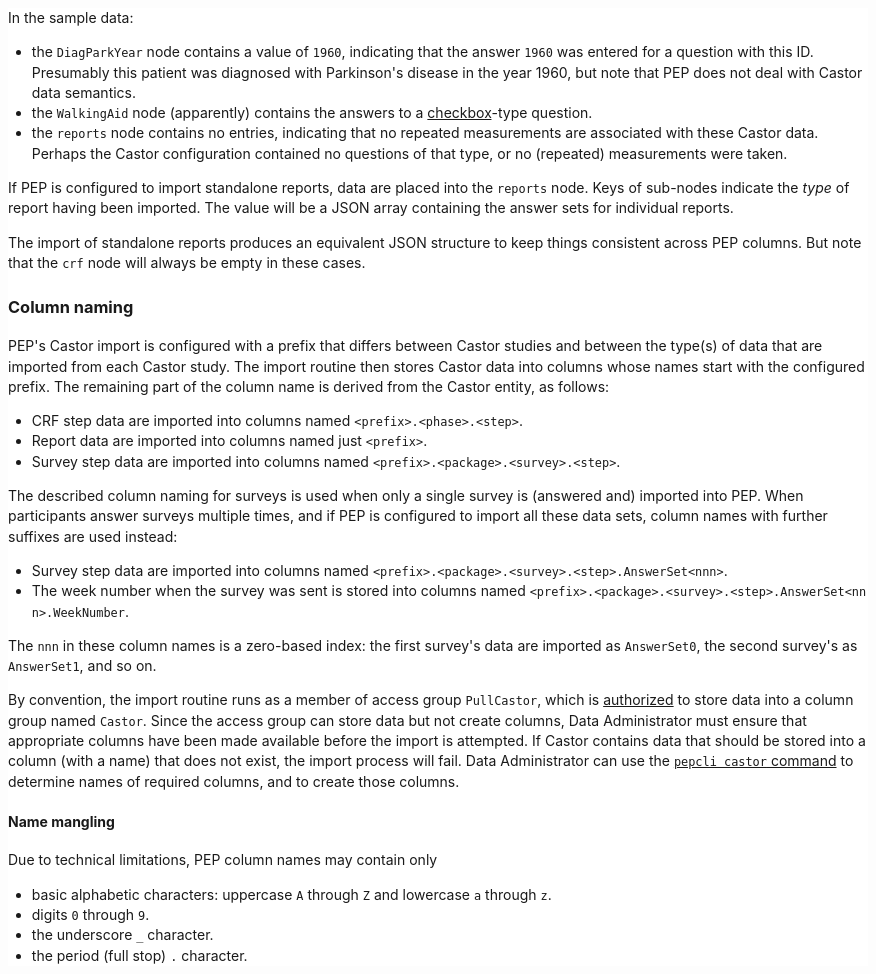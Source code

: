 In the sample data:

- the `DiagParkYear` node contains a value of `1960`, indicating that the answer `1960` was entered for a question with this ID. Presumably this patient was diagnosed with Parkinson's disease in the year 1960, but note that PEP does not deal with Castor data semantics.
- the `WalkingAid` node (apparently) contains the answers to a [checkbox](https://helpdesk.castoredc.com/article/185-create-a-field-with-option-groups-radio-button-checkbox-and-dropdown)-type question.
- the `reports` node contains no entries, indicating that no repeated measurements are associated with these Castor data. Perhaps the Castor configuration contained no questions of that type, or no (repeated) measurements were taken.

If PEP is configured to import standalone reports, data are placed into the `reports` node. Keys of sub-nodes indicate the *type* of report having been imported. The value will be a JSON array containing the answer sets for individual reports.

The import of standalone reports produces an equivalent JSON structure to keep things consistent across PEP columns. But note that the `crf` node will always be empty in these cases.

### Column naming

PEP's Castor import is configured with a prefix that differs between Castor studies and between the type(s) of data that are imported from each Castor study. The import routine then stores Castor data into columns whose names start with the configured prefix. The remaining part of the column name is derived from the Castor entity, as follows:

- CRF step data are imported into columns named `<prefix>.<phase>.<step>`.
- Report data are imported into columns named just `<prefix>`.
- Survey step data are imported into columns named `<prefix>.<package>.<survey>.<step>`.

The described column naming for surveys is used when only a single survey is (answered and) imported into PEP. When participants answer surveys multiple times, and if PEP is configured to import all these data sets, column names with further suffixes are used instead:

- Survey step data are imported into columns named `<prefix>.<package>.<survey>.<step>.AnswerSet<nnn>`.
- The week number when the survey was sent is stored into columns named `<prefix>.<package>.<survey>.<step>.AnswerSet<nnn>.WeekNumber`.

The `nnn` in these column names is a zero-based index: the first survey's data are imported as `AnswerSet0`, the second survey's as `AnswerSet1`, and so on.

By convention, the import routine runs as a member of access group `PullCastor`, which is [authorized](access-control.md#data-access) to store data into a column group named `Castor`. Since the access group can store data but not create columns, Data Administrator must ensure that appropriate columns have been made available before the import is attempted. If Castor contains data that should be stored into a column (with a name) that does not exist, the import process will fail. Data Administrator can use the [`pepcli castor` command](using-pepcli.md#castor) to determine names of required columns, and to create those columns.

#### Name mangling

Due to technical limitations, PEP column names may contain only

- basic alphabetic characters: uppercase `A` through `Z` and lowercase `a` through `z`.
- digits `0` through `9`.
- the underscore `_` character.
- the period (full stop) `.` character.
